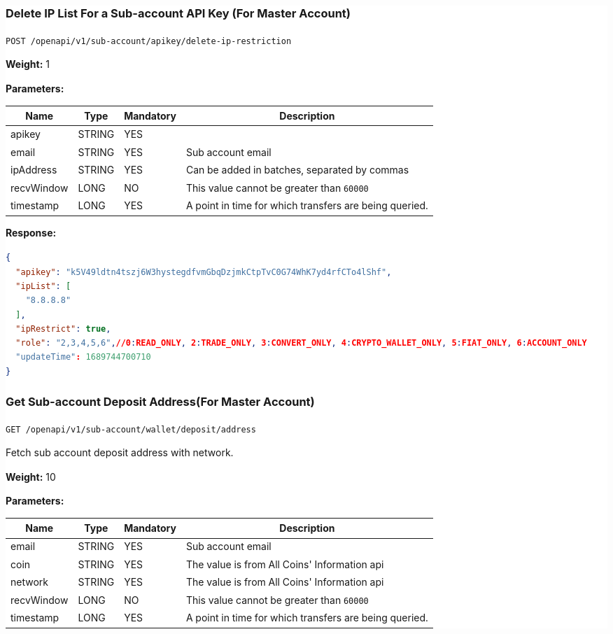 ###  Delete IP List For a Sub-account API Key (For Master Account)

```shell
POST /openapi/v1/sub-account/apikey/delete-ip-restriction
```

**Weight:** 1

**Parameters:**

Name       | Type   | Mandatory | Description
-----------------|--------|-----------|--------------------------------------------------------------------------------------
apikey      | STRING | YES       |
email      | STRING | YES       | 	Sub account email
ipAddress      | STRING | YES       | 	Can be added in batches, separated by commas
recvWindow | LONG   | NO        | This value cannot be greater than `60000`
timestamp     | LONG   | YES       | A point in time for which transfers are being queried.


**Response:**
```json
{
  "apikey": "k5V49ldtn4tszj6W3hystegdfvmGbqDzjmkCtpTvC0G74WhK7yd4rfCTo4lShf",
  "ipList": [
    "8.8.8.8"
  ],
  "ipRestrict": true,
  "role": "2,3,4,5,6",//0:READ_ONLY, 2:TRADE_ONLY, 3:CONVERT_ONLY, 4:CRYPTO_WALLET_ONLY, 5:FIAT_ONLY, 6:ACCOUNT_ONLY
  "updateTime": 1689744700710
}
```


###  Get Sub-account Deposit Address(For Master Account)

```shell
GET /openapi/v1/sub-account/wallet/deposit/address
```

Fetch sub account deposit address with network.


**Weight:** 10

**Parameters:**

Name       | Type   | Mandatory | Description
-----------------|--------|-----------|--------------------------------------------------------------------------------------
email      | STRING | YES       | Sub account email
coin      | STRING | YES       | 	 The value is from All Coins' Information api
network      | STRING | YES       | 	The value is from All Coins' Information api
recvWindow | LONG   | NO        | This value cannot be greater than `60000`
timestamp     | LONG   | YES       | A point in time for which transfers are being queried.
